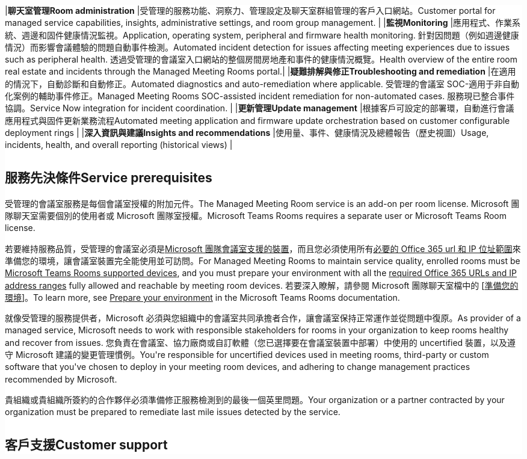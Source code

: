 |<span data-ttu-id="9a943-141">**聊天室管理**</span><span class="sxs-lookup"><span data-stu-id="9a943-141">**Room administration**</span></span>     |<span data-ttu-id="9a943-142">受管理的服務功能、洞察力、管理設定及聊天室群組管理的客戶入口網站。</span><span class="sxs-lookup"><span data-stu-id="9a943-142">Customer portal for managed service capabilities, insights, administrative settings, and room group management.</span></span>         |
|<span data-ttu-id="9a943-143">**監視**</span><span class="sxs-lookup"><span data-stu-id="9a943-143">**Monitoring**</span></span>    |<span data-ttu-id="9a943-144">應用程式、作業系統、週邊和固件健康情況監視。</span><span class="sxs-lookup"><span data-stu-id="9a943-144">Application, operating system, peripheral and firmware health monitoring.</span></span> <span data-ttu-id="9a943-145">針對因問題（例如週邊健康情況）而影響會議體驗的問題自動事件檢測。</span><span class="sxs-lookup"><span data-stu-id="9a943-145">Automated incident detection for issues affecting meeting experiences due to issues such as peripheral health.</span></span> <span data-ttu-id="9a943-146">透過受管理的會議室入口網站的整個房間房地產和事件的健康情況概覽。</span><span class="sxs-lookup"><span data-stu-id="9a943-146">Health overview of the entire room real estate and incidents through the Managed Meeting Rooms portal.</span></span>|
|<span data-ttu-id="9a943-147">**疑難排解與修正**</span><span class="sxs-lookup"><span data-stu-id="9a943-147">**Troubleshooting and remediation**</span></span>     |<span data-ttu-id="9a943-148">在適用的情況下，自動診斷和自動修正。</span><span class="sxs-lookup"><span data-stu-id="9a943-148">Automated diagnostics and auto-remediation where applicable.</span></span> <span data-ttu-id="9a943-149">受管理的會議室 SOC-適用于非自動化案例的輔助事件修正。</span><span class="sxs-lookup"><span data-stu-id="9a943-149">Managed Meeting Rooms SOC-assisted incident remediation for non-automated cases.</span></span> <span data-ttu-id="9a943-150">服務現已整合事件協調。</span><span class="sxs-lookup"><span data-stu-id="9a943-150">Service Now integration for incident coordination.</span></span>         |
|<span data-ttu-id="9a943-151">**更新管理**</span><span class="sxs-lookup"><span data-stu-id="9a943-151">**Update management**</span></span>   |<span data-ttu-id="9a943-152">根據客戶可設定的部署環，自動進行會議應用程式與固件更新業務流程</span><span class="sxs-lookup"><span data-stu-id="9a943-152">Automated meeting application and firmware update orchestration based on customer configurable deployment rings</span></span>         |
|<span data-ttu-id="9a943-153">**深入資訊與建議**</span><span class="sxs-lookup"><span data-stu-id="9a943-153">**Insights and recommendations**</span></span>   |<span data-ttu-id="9a943-154">使用量、事件、健康情況及總體報告（歷史視圖）</span><span class="sxs-lookup"><span data-stu-id="9a943-154">Usage, incidents, health, and overall reporting (historical views)</span></span>         |

## <a name="service-prerequisites"></a><span data-ttu-id="9a943-155">服務先決條件</span><span class="sxs-lookup"><span data-stu-id="9a943-155">Service prerequisites</span></span>

<span data-ttu-id="9a943-156">受管理的會議室服務是每個會議室授權的附加元件。</span><span class="sxs-lookup"><span data-stu-id="9a943-156">The Managed Meeting Room service is an add-on per room license.</span></span> <span data-ttu-id="9a943-157">Microsoft 團隊聊天室需要個別的使用者或 Microsoft 團隊室授權。</span><span class="sxs-lookup"><span data-stu-id="9a943-157">Microsoft Teams Rooms requires a separate user or Microsoft Teams Room license.</span></span>

<span data-ttu-id="9a943-158">若要維持服務品質，受管理的會議室必須是[Microsoft 團隊會議室支援的裝置](requirements.md#hardware-requirements)，而且您必須使用所有[必要的 Office 365 url 和 IP 位址範圍](https://docs.microsoft.com/office365/enterprise/urls-and-ip-address-ranges?redirectSourcePath=%252fen-us%252farticle%252fOffice-365-URLs-and-IP-address-ranges-8548a211-3fe7-47cb-abb1-355ea5aa88a2)來準備您的環境，讓會議室裝置完全能使用並可訪問。</span><span class="sxs-lookup"><span data-stu-id="9a943-158">For Managed Meeting Rooms to maintain service quality, enrolled rooms must be [Microsoft Teams Rooms supported devices](requirements.md#hardware-requirements), and you must prepare your environment with all the [required Office 365 URLs and IP address ranges](https://docs.microsoft.com/office365/enterprise/urls-and-ip-address-ranges?redirectSourcePath=%252fen-us%252farticle%252fOffice-365-URLs-and-IP-address-ranges-8548a211-3fe7-47cb-abb1-355ea5aa88a2) fully allowed and reachable by meeting room devices.</span></span> <span data-ttu-id="9a943-159">若要深入瞭解，請參閱 Microsoft 團隊聊天室檔中的 [[準備您的環境](rooms-prep.md)]。</span><span class="sxs-lookup"><span data-stu-id="9a943-159">To learn more, see [Prepare your environment](rooms-prep.md) in the Microsoft Teams Rooms documentation.</span></span>

<span data-ttu-id="9a943-160">就像受管理的服務提供者，Microsoft 必須與您組織中的會議室共同承擔者合作，讓會議室保持正常運作並從問題中復原。</span><span class="sxs-lookup"><span data-stu-id="9a943-160">As provider of a managed service, Microsoft needs to work with responsible stakeholders for rooms in your organization to keep rooms healthy and recover from issues.</span></span> <span data-ttu-id="9a943-161">您負責在會議室、協力廠商或自訂軟體（您已選擇要在會議室裝置中部署）中使用的 uncertified 裝置，以及遵守 Microsoft 建議的變更管理慣例。</span><span class="sxs-lookup"><span data-stu-id="9a943-161">You're responsible for uncertified devices used in meeting rooms, third-party or custom software that you've chosen to deploy in your meeting room devices, and adhering to change management practices recommended by Microsoft.</span></span>

<span data-ttu-id="9a943-162">貴組織或貴組織所簽約的合作夥伴必須準備修正服務檢測到的最後一個英里問題。</span><span class="sxs-lookup"><span data-stu-id="9a943-162">Your organization or a partner contracted by your organization must be prepared to remediate last mile issues detected by the service.</span></span>

## <a name="customer-support"></a><span data-ttu-id="9a943-163">客戶支援</span><span class="sxs-lookup"><span data-stu-id="9a943-163">Customer support</span></span>
